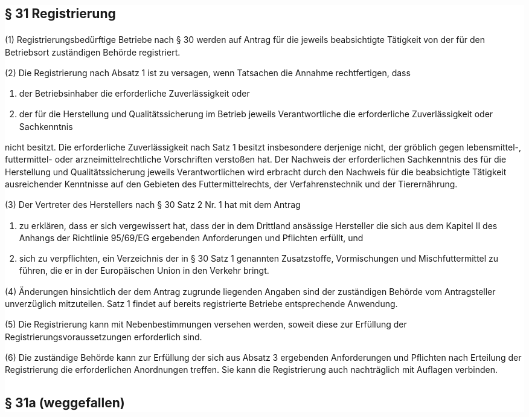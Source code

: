 ## § 31 Registrierung

(1) Registrierungsbedürftige Betriebe nach § 30 werden auf Antrag für
die jeweils beabsichtigte Tätigkeit von der für den Betriebsort
zuständigen Behörde registriert.

(2) Die Registrierung nach Absatz 1 ist zu versagen, wenn Tatsachen
die Annahme rechtfertigen, dass

1.  der Betriebsinhaber die erforderliche Zuverlässigkeit oder


2.  der für die Herstellung und Qualitätssicherung im Betrieb jeweils
    Verantwortliche die erforderliche Zuverlässigkeit oder Sachkenntnis



nicht besitzt. Die erforderliche Zuverlässigkeit nach Satz 1 besitzt
insbesondere derjenige nicht, der gröblich gegen lebensmittel-,
futtermittel- oder arzneimittelrechtliche Vorschriften verstoßen hat.
Der Nachweis der erforderlichen Sachkenntnis des für die Herstellung
und Qualitätssicherung jeweils Verantwortlichen wird erbracht durch
den Nachweis für die beabsichtigte Tätigkeit ausreichender Kenntnisse
auf den Gebieten des Futtermittelrechts, der Verfahrenstechnik und der
Tierernährung.

(3) Der Vertreter des Herstellers nach § 30 Satz 2 Nr. 1 hat mit dem
Antrag

1.  zu erklären, dass er sich vergewissert hat, dass der in dem Drittland
    ansässige Hersteller die sich aus dem Kapitel II des Anhangs der
    Richtlinie 95/69/EG ergebenden Anforderungen und Pflichten erfüllt,
    und


2.  sich zu verpflichten, ein Verzeichnis der in § 30 Satz 1 genannten
    Zusatzstoffe, Vormischungen und Mischfuttermittel zu führen, die er in
    der Europäischen Union in den Verkehr bringt.




(4) Änderungen hinsichtlich der dem Antrag zugrunde liegenden Angaben
sind der zuständigen Behörde vom Antragsteller unverzüglich
mitzuteilen. Satz 1 findet auf bereits registrierte Betriebe
entsprechende Anwendung.

(5) Die Registrierung kann mit Nebenbestimmungen versehen werden,
soweit diese zur Erfüllung der Registrierungsvoraussetzungen
erforderlich sind.

(6) Die zuständige Behörde kann zur Erfüllung der sich aus Absatz 3
ergebenden Anforderungen und Pflichten nach Erteilung der
Registrierung die erforderlichen Anordnungen treffen. Sie kann die
Registrierung auch nachträglich mit Auflagen verbinden.


## § 31a (weggefallen)
